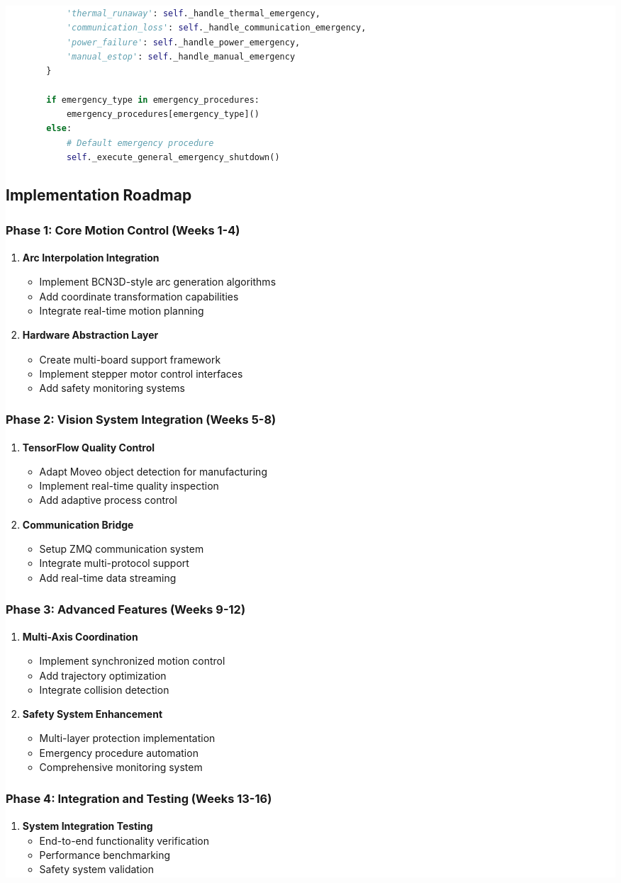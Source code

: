 ```python
            'thermal_runaway': self._handle_thermal_emergency,
            'communication_loss': self._handle_communication_emergency,
            'power_failure': self._handle_power_emergency,
            'manual_estop': self._handle_manual_emergency
        }
        
        if emergency_type in emergency_procedures:
            emergency_procedures[emergency_type]()
        else:
            # Default emergency procedure
            self._execute_general_emergency_shutdown()
```

## Implementation Roadmap

### Phase 1: Core Motion Control (Weeks 1-4)
1. **Arc Interpolation Integration**
   - Implement BCN3D-style arc generation algorithms
   - Add coordinate transformation capabilities
   - Integrate real-time motion planning

2. **Hardware Abstraction Layer**
   - Create multi-board support framework
   - Implement stepper motor control interfaces
   - Add safety monitoring systems

### Phase 2: Vision System Integration (Weeks 5-8)
1. **TensorFlow Quality Control**
   - Adapt Moveo object detection for manufacturing
   - Implement real-time quality inspection
   - Add adaptive process control

2. **Communication Bridge**
   - Setup ZMQ communication system
   - Integrate multi-protocol support
   - Add real-time data streaming

### Phase 3: Advanced Features (Weeks 9-12)
1. **Multi-Axis Coordination**
   - Implement synchronized motion control
   - Add trajectory optimization
   - Integrate collision detection

2. **Safety System Enhancement**
   - Multi-layer protection implementation
   - Emergency procedure automation
   - Comprehensive monitoring system

### Phase 4: Integration and Testing (Weeks 13-16)
1. **System Integration Testing**
   - End-to-end functionality verification
   - Performance benchmarking
   - Safety system validation
